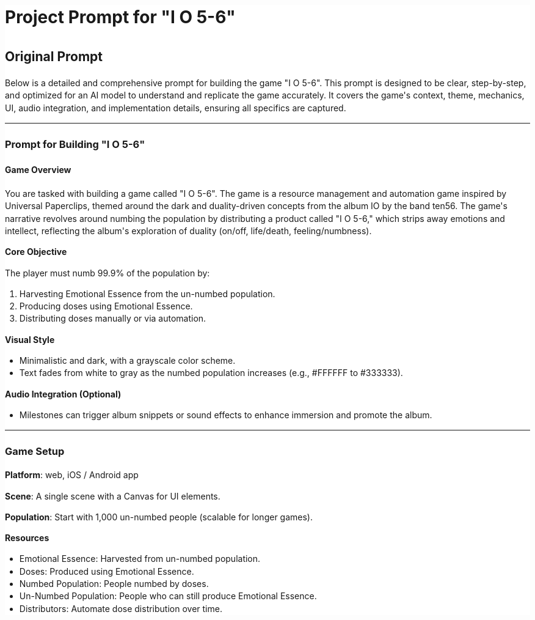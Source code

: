 # Project Prompt for "I O 5-6"

## Original Prompt

Below is a detailed and comprehensive prompt for building the game "I O 5-6". This prompt is designed to be clear, step-by-step, and optimized for an AI model to understand and replicate the game accurately. It covers the game's context, theme, mechanics, UI, audio integration, and implementation details, ensuring all specifics are captured.

---

### Prompt for Building "I O 5-6"

#### Game Overview

You are tasked with building a game called "I O 5-6". The game is a resource management and automation game inspired by Universal Paperclips, themed around the dark and duality-driven concepts from the album IO by the band ten56. The game's narrative revolves around numbing the population by distributing a product called "I O 5-6," which strips away emotions and intellect, reflecting the album's exploration of duality (on/off, life/death, feeling/numbness).

**Core Objective**

The player must numb 99.9% of the population by:

1. Harvesting Emotional Essence from the un-numbed population.
2. Producing doses using Emotional Essence.
3. Distributing doses manually or via automation.

**Visual Style**

- Minimalistic and dark, with a grayscale color scheme.
- Text fades from white to gray as the numbed population increases (e.g., #FFFFFF to #333333).

**Audio Integration (Optional)**

- Milestones can trigger album snippets or sound effects to enhance immersion and promote the album.

---

### Game Setup

**Platform**: web, iOS / Android app

**Scene**: A single scene with a Canvas for UI elements.

**Population**: Start with 1,000 un-numbed people (scalable for longer games).

**Resources**

- Emotional Essence: Harvested from un-numbed population.
- Doses: Produced using Emotional Essence.
- Numbed Population: People numbed by doses.
- Un-Numbed Population: People who can still produce Emotional Essence.
- Distributors: Automate dose distribution over time.
